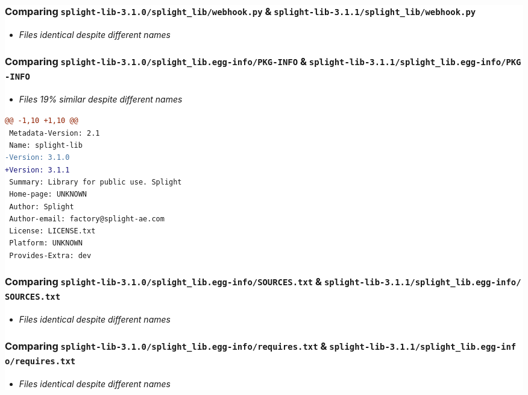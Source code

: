 ### Comparing `splight-lib-3.1.0/splight_lib/webhook.py` & `splight-lib-3.1.1/splight_lib/webhook.py`

 * *Files identical despite different names*

### Comparing `splight-lib-3.1.0/splight_lib.egg-info/PKG-INFO` & `splight-lib-3.1.1/splight_lib.egg-info/PKG-INFO`

 * *Files 19% similar despite different names*

```diff
@@ -1,10 +1,10 @@
 Metadata-Version: 2.1
 Name: splight-lib
-Version: 3.1.0
+Version: 3.1.1
 Summary: Library for public use. Splight
 Home-page: UNKNOWN
 Author: Splight
 Author-email: factory@splight-ae.com
 License: LICENSE.txt
 Platform: UNKNOWN
 Provides-Extra: dev
```

### Comparing `splight-lib-3.1.0/splight_lib.egg-info/SOURCES.txt` & `splight-lib-3.1.1/splight_lib.egg-info/SOURCES.txt`

 * *Files identical despite different names*

### Comparing `splight-lib-3.1.0/splight_lib.egg-info/requires.txt` & `splight-lib-3.1.1/splight_lib.egg-info/requires.txt`

 * *Files identical despite different names*

